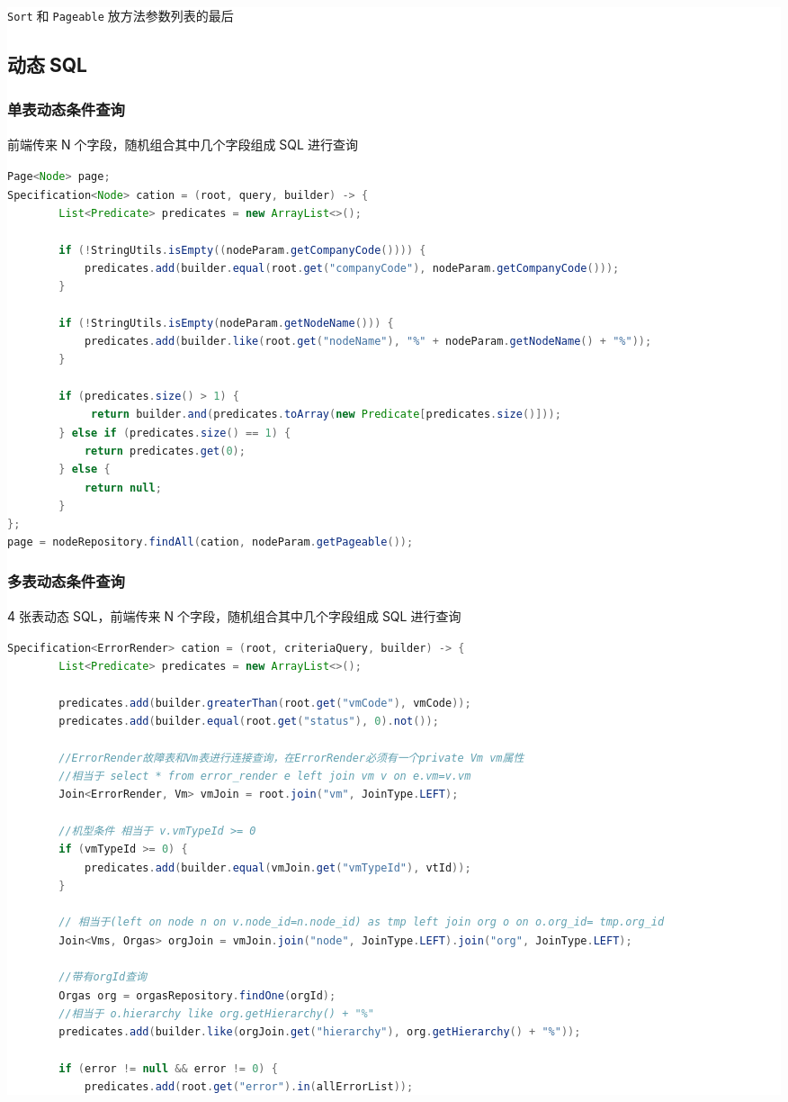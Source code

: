 
`Sort` 和 `Pageable` 放方法参数列表的最后

## 动态 SQL

### 单表动态条件查询

前端传来 N 个字段，随机组合其中几个字段组成 SQL 进行查询

```java
Page<Node> page;
Specification<Node> cation = (root, query, builder) -> {
        List<Predicate> predicates = new ArrayList<>();

        if (!StringUtils.isEmpty((nodeParam.getCompanyCode()))) {
            predicates.add(builder.equal(root.get("companyCode"), nodeParam.getCompanyCode()));
        }

        if (!StringUtils.isEmpty(nodeParam.getNodeName())) {
            predicates.add(builder.like(root.get("nodeName"), "%" + nodeParam.getNodeName() + "%"));
        }

        if (predicates.size() > 1) {
             return builder.and(predicates.toArray(new Predicate[predicates.size()]));
        } else if (predicates.size() == 1) {
            return predicates.get(0);
        } else {
            return null;
        }
};
page = nodeRepository.findAll(cation, nodeParam.getPageable());
```

### 多表动态条件查询

4 张表动态 SQL，前端传来 N 个字段，随机组合其中几个字段组成 SQL 进行查询

```java
Specification<ErrorRender> cation = (root, criteriaQuery, builder) -> {
        List<Predicate> predicates = new ArrayList<>();

        predicates.add(builder.greaterThan(root.get("vmCode"), vmCode));
        predicates.add(builder.equal(root.get("status"), 0).not());

        //ErrorRender故障表和Vm表进行连接查询，在ErrorRender必须有一个private Vm vm属性
        //相当于 select * from error_render e left join vm v on e.vm=v.vm
        Join<ErrorRender, Vm> vmJoin = root.join("vm", JoinType.LEFT);

        //机型条件 相当于 v.vmTypeId >= 0
        if (vmTypeId >= 0) {
            predicates.add(builder.equal(vmJoin.get("vmTypeId"), vtId));
        }

        // 相当于(left on node n on v.node_id=n.node_id) as tmp left join org o on o.org_id= tmp.org_id
        Join<Vms, Orgas> orgJoin = vmJoin.join("node", JoinType.LEFT).join("org", JoinType.LEFT);

        //带有orgId查询
        Orgas org = orgasRepository.findOne(orgId);
        //相当于 o.hierarchy like org.getHierarchy() + "%"
        predicates.add(builder.like(orgJoin.get("hierarchy"), org.getHierarchy() + "%"));

        if (error != null && error != 0) {
            predicates.add(root.get("error").in(allErrorList));
```
